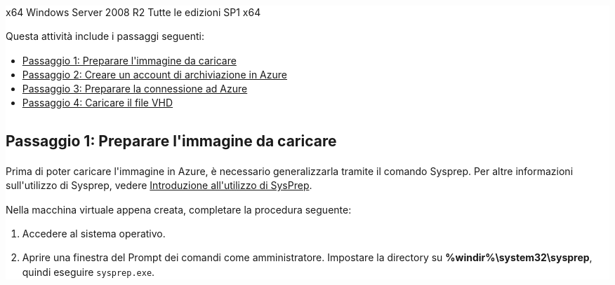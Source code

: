 </td>

<td>
x64

</td>

</tr>

<tr>

<td>
Windows Server 2008 R2

</td>

<td>
Tutte le edizioni

</td>

<td>
SP1

</td>

<td>
x64

</td>

</tr>

</table>

</p>
</p>
Questa attività include i passaggi seguenti:

-   [Passaggio 1: Preparare l'immagine da caricare][Passaggio 1: Preparare l'immagine da caricare]
-   [Passaggio 2: Creare un account di archiviazione in Azure][Passaggio 2: Creare un account di archiviazione in Azure]
-   [Passaggio 3: Preparare la connessione ad Azure][Passaggio 3: Preparare la connessione ad Azure]
-   [Passaggio 4: Caricare il file VHD][Passaggio 4: Caricare il file VHD]

## <span id="prepimage"></span> </a>Passaggio 1: Preparare l'immagine da caricare

Prima di poter caricare l'immagine in Azure, è necessario generalizzarla tramite il comando Sysprep. Per altre informazioni sull'utilizzo di Sysprep, vedere [Introduzione all'utilizzo di SysPrep][Introduzione all'utilizzo di SysPrep].

Nella macchina virtuale appena creata, completare la procedura seguente:

1.  Accedere al sistema operativo.

2.  Aprire una finestra del Prompt dei comandi come amministratore. Impostare la directory su **%windir%\\system32\\sysprep**, quindi eseguire `sysprep.exe`.


  [gestione di dischi e immagini in Azure]: http://msdn.microsoft.com/it-it/library/windowsazure/jj672979.aspx
  [Come creare una macchina virtuale personalizzata]: http://www.windowsazure.com/it-it/documentation/articles/virtual-machines-windows-tutorial/
  [Creare un account Azure]: http://www.windowsazure.com/it-it/develop/php/tutorials/create-a-windows-azure-account/
  [download di Microsoft Azure]: http://www.windowsazure.com/it-it/downloads/
  [questo articolo]: http://www.windowsazure.com/it-it/documentation/articles/install-configure-powershell/
  [Add-AzureVHD]: http://msdn.microsoft.com/it-it/library/windowsazure/dn205185.aspx
  [Installare il ruolo Hyper-V e configurare una macchina virtuale]: http://technet.microsoft.com/it-it/library/hh846766.aspx
  [cmdlet Convert-VHD]: http://technet.microsoft.com/it-it/library/hh848454.aspx
  [1]: http://blogs.msdn.com/b/virtual_pc_guy/archive/2012/10/03/using-powershell-to-convert-a-vhd-to-a-vhdx.aspx
  [Passaggio 1: Preparare l'immagine da caricare]: #prepimage
  [Passaggio 2: Creare un account di archiviazione in Azure]: #createstorage
  [Passaggio 3: Preparare la connessione ad Azure]: #prepAzure
  [Passaggio 4: Caricare il file VHD]: #upload
  [Introduzione all'utilizzo di SysPrep]: http://technet.microsoft.com/it-it/library/bb457073.aspx
  [Apertura della finestra del Prompt dei comandi]: ./media/virtual-machines-create-upload-vhd-windows-server/sysprep_commandprompt.png
  [Avvio di Sysprep]: ./media/virtual-machines-create-upload-vhd-windows-server/sysprepgeneral.png
  [Creazione rapida di un account di archiviazione]: ./media/virtual-machines-create-upload-vhd-windows-server/Storage-quick-create.png
  [Come gestire gli account di archiviazione]: http://www.windowsazure.com/it-it/documentation/articles/storage-manage-storage-account/
  [Immissione dei dettagli dell'account di archiviazione]: ./media/virtual-machines-create-upload-vhd-windows-server/Storage-create-account.png
  [Creazione dell'account di archiviazione completata]: ./media/virtual-machines-create-upload-vhd-windows-server/Storagenewaccount.png
  [Dettaglio dell'account di archiviazione]: ./media/virtual-machines-create-upload-vhd-windows-server/storageaccount_detail.png
  [2]: ./media/virtual-machines-create-upload-vhd-windows-server/storageaccount_container.png
  [Nome del contenitore]: ./media/virtual-machines-create-upload-vhd-windows-server/storageaccount_containervalues.png
  [Procedura: Installare Microsoft Azure PowerShell]: #Install
  [Finestra di PowerShell]: ./media/virtual-machines-create-upload-vhd-windows-server/add_azureaccount.png
  [Pagina di download del browser]: ./media/virtual-machines-create-upload-vhd-windows-server/Browser_download_GetPublishSettingsFile.png
  [Iniziare a usare i cmdlet di Microsoft Azure]: http://msdn.microsoft.com/it-it/library/windowsazure/jj554332.aspx
  [Add-AzureVHD di PowerShell]: ./media/virtual-machines-create-upload-vhd-windows-server/powershell_upload_vhd.png
  [Add-AzureVhd]: http://msdn.microsoft.com/it-it/library/dn495173.aspx
  [3]: ./media/virtual-machines-create-upload-vhd-windows-server/Create_Image.png
  [Selezione del VHD]: ./media/virtual-machines-create-upload-vhd-windows-server/Select_VHD.png
  [Aggiunta di un'immagine]: ./media/virtual-machines-create-upload-vhd-windows-server/Create_Image_From_VHD.png
  [PowerShell Add-AzureVMImage]: ./media/virtual-machines-create-upload-vhd-windows-server/add_azureimage_powershell.png
  [immagine personalizzata]: ./media/virtual-machines-create-upload-vhd-windows-server/vm_custom_image.png
  [creazione di una macchina virtuale in base a un'immagine personalizzata]: ./media/virtual-machines-create-upload-vhd-windows-server/create_vm_custom_image.png
  [Provisioning di una macchina virtuale di SQL Server in Microsoft Azure]: http://www.windowsazure.com/it-it/documentation/articles/virtual-machines-provision-sql-server/